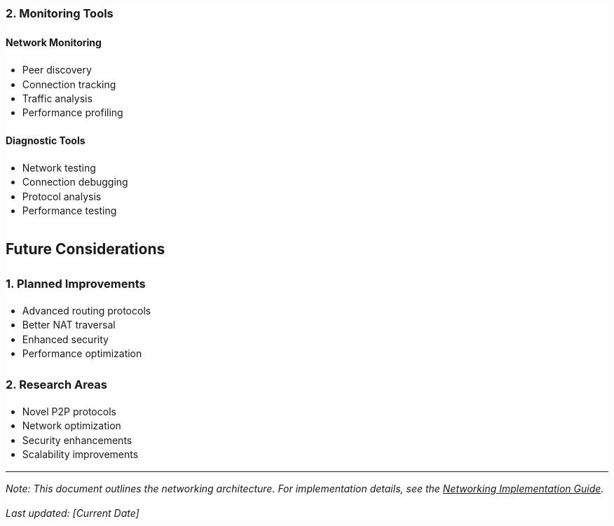 ### 2. Monitoring Tools

#### Network Monitoring
- Peer discovery
- Connection tracking
- Traffic analysis
- Performance profiling

#### Diagnostic Tools
- Network testing
- Connection debugging
- Protocol analysis
- Performance testing

## Future Considerations

### 1. Planned Improvements
- Advanced routing protocols
- Better NAT traversal
- Enhanced security
- Performance optimization

### 2. Research Areas
- Novel P2P protocols
- Network optimization
- Security enhancements
- Scalability improvements

---

*Note: This document outlines the networking architecture. For implementation details, see the [Networking Implementation Guide](networking-implementation.md).*

*Last updated: [Current Date]* 